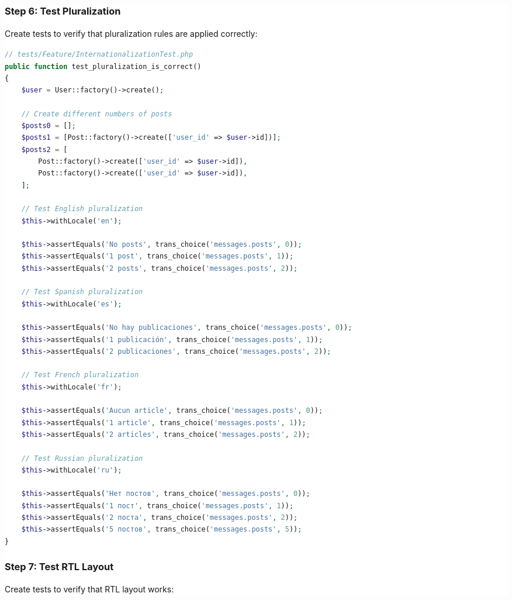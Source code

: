 ### Step 6: Test Pluralization

Create tests to verify that pluralization rules are applied correctly:

```php
// tests/Feature/InternationalizationTest.php
public function test_pluralization_is_correct()
{
    $user = User::factory()->create();
    
    // Create different numbers of posts
    $posts0 = [];
    $posts1 = [Post::factory()->create(['user_id' => $user->id])];
    $posts2 = [
        Post::factory()->create(['user_id' => $user->id]),
        Post::factory()->create(['user_id' => $user->id]),
    ];
    
    // Test English pluralization
    $this->withLocale('en');
    
    $this->assertEquals('No posts', trans_choice('messages.posts', 0));
    $this->assertEquals('1 post', trans_choice('messages.posts', 1));
    $this->assertEquals('2 posts', trans_choice('messages.posts', 2));
    
    // Test Spanish pluralization
    $this->withLocale('es');
    
    $this->assertEquals('No hay publicaciones', trans_choice('messages.posts', 0));
    $this->assertEquals('1 publicación', trans_choice('messages.posts', 1));
    $this->assertEquals('2 publicaciones', trans_choice('messages.posts', 2));
    
    // Test French pluralization
    $this->withLocale('fr');
    
    $this->assertEquals('Aucun article', trans_choice('messages.posts', 0));
    $this->assertEquals('1 article', trans_choice('messages.posts', 1));
    $this->assertEquals('2 articles', trans_choice('messages.posts', 2));
    
    // Test Russian pluralization
    $this->withLocale('ru');
    
    $this->assertEquals('Нет постов', trans_choice('messages.posts', 0));
    $this->assertEquals('1 пост', trans_choice('messages.posts', 1));
    $this->assertEquals('2 поста', trans_choice('messages.posts', 2));
    $this->assertEquals('5 постов', trans_choice('messages.posts', 5));
}
```

### Step 7: Test RTL Layout

Create tests to verify that RTL layout works:
